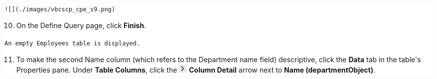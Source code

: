     ![](./images/vbcscp_cpe_s9.png)

10.  On the Define Query page, click **Finish**.

    An empty Employees table is displayed.

11.  To make the second Name column (which refers to the Department name field) descriptive, click the **Data** tab in the table's Properties pane. Under **Table Columns**, click the ![Column Detail icon](./images/vbcscp_columndetail_icon.png) **Column Detail** arrow next to **Name (departmentObject)**.
